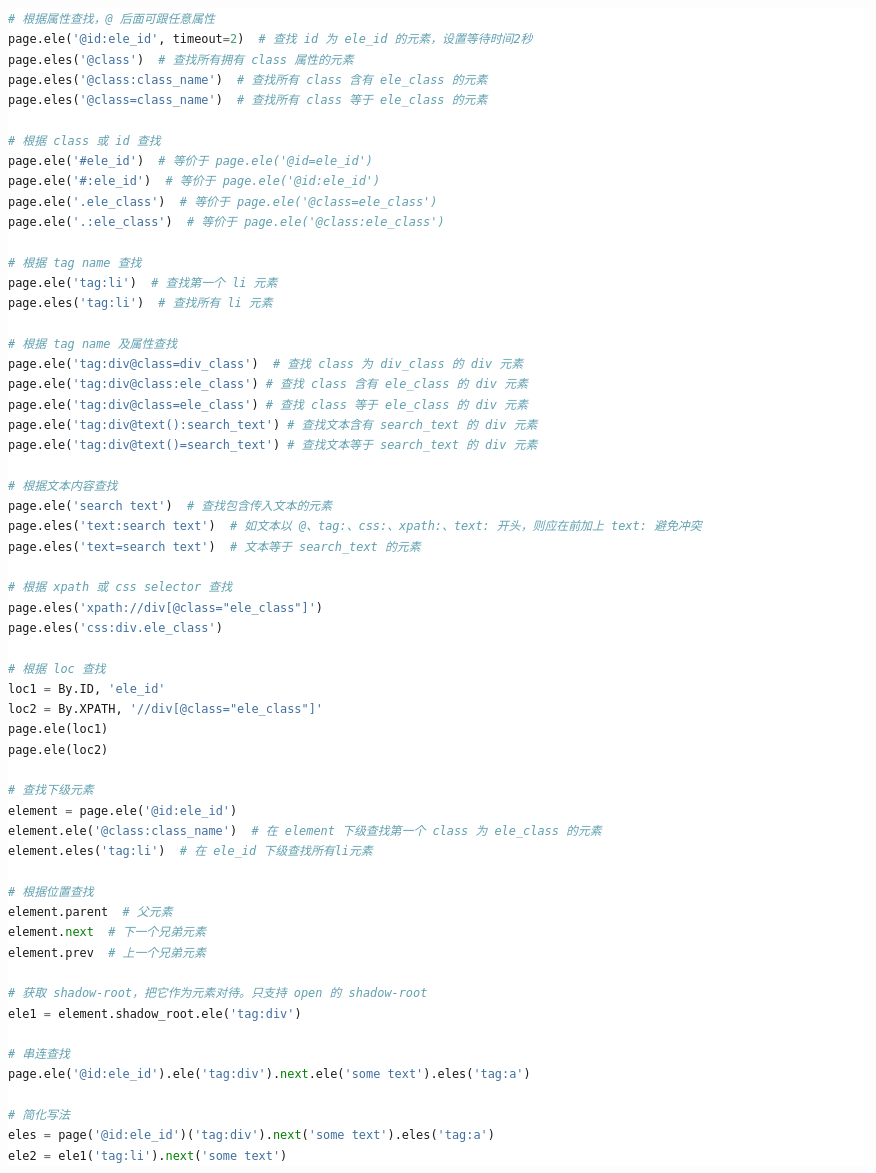 ```python
# 根据属性查找，@ 后面可跟任意属性
page.ele('@id:ele_id', timeout=2)  # 查找 id 为 ele_id 的元素，设置等待时间2秒  
page.eles('@class')  # 查找所有拥有 class 属性的元素
page.eles('@class:class_name')  # 查找所有 class 含有 ele_class 的元素 
page.eles('@class=class_name')  # 查找所有 class 等于 ele_class 的元素 

# 根据 class 或 id 查找
page.ele('#ele_id')  # 等价于 page.ele('@id=ele_id')
page.ele('#:ele_id')  # 等价于 page.ele('@id:ele_id')
page.ele('.ele_class')  # 等价于 page.ele('@class=ele_class')
page.ele('.:ele_class')  # 等价于 page.ele('@class:ele_class')

# 根据 tag name 查找
page.ele('tag:li')  # 查找第一个 li 元素  
page.eles('tag:li')  # 查找所有 li 元素  

# 根据 tag name 及属性查找
page.ele('tag:div@class=div_class')  # 查找 class 为 div_class 的 div 元素
page.ele('tag:div@class:ele_class') # 查找 class 含有 ele_class 的 div 元素
page.ele('tag:div@class=ele_class') # 查找 class 等于 ele_class 的 div 元素
page.ele('tag:div@text():search_text') # 查找文本含有 search_text 的 div 元素
page.ele('tag:div@text()=search_text') # 查找文本等于 search_text 的 div 元素

# 根据文本内容查找
page.ele('search text')  # 查找包含传入文本的元素  
page.eles('text:search text')  # 如文本以 @、tag:、css:、xpath:、text: 开头，则应在前加上 text: 避免冲突  
page.eles('text=search text')  # 文本等于 search_text 的元素

# 根据 xpath 或 css selector 查找
page.eles('xpath://div[@class="ele_class"]')  
page.eles('css:div.ele_class')  

# 根据 loc 查找
loc1 = By.ID, 'ele_id'
loc2 = By.XPATH, '//div[@class="ele_class"]'
page.ele(loc1)
page.ele(loc2)

# 查找下级元素
element = page.ele('@id:ele_id')
element.ele('@class:class_name')  # 在 element 下级查找第一个 class 为 ele_class 的元素
element.eles('tag:li')  # 在 ele_id 下级查找所有li元素

# 根据位置查找
element.parent  # 父元素  
element.next  # 下一个兄弟元素  
element.prev  # 上一个兄弟元素  

# 获取 shadow-root，把它作为元素对待。只支持 open 的 shadow-root
ele1 = element.shadow_root.ele('tag:div')

# 串连查找
page.ele('@id:ele_id').ele('tag:div').next.ele('some text').eles('tag:a')

# 简化写法
eles = page('@id:ele_id')('tag:div').next('some text').eles('tag:a')
ele2 = ele1('tag:li').next('some text')
```
